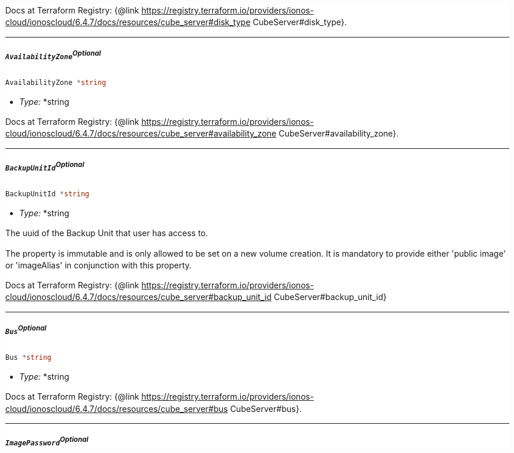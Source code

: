 Docs at Terraform Registry: {@link https://registry.terraform.io/providers/ionos-cloud/ionoscloud/6.4.7/docs/resources/cube_server#disk_type CubeServer#disk_type}.

---

##### `AvailabilityZone`<sup>Optional</sup> <a name="AvailabilityZone" id="@cdktf/provider-ionoscloud.cubeServer.CubeServerVolume.property.availabilityZone"></a>

```go
AvailabilityZone *string
```

- *Type:* *string

Docs at Terraform Registry: {@link https://registry.terraform.io/providers/ionos-cloud/ionoscloud/6.4.7/docs/resources/cube_server#availability_zone CubeServer#availability_zone}.

---

##### `BackupUnitId`<sup>Optional</sup> <a name="BackupUnitId" id="@cdktf/provider-ionoscloud.cubeServer.CubeServerVolume.property.backupUnitId"></a>

```go
BackupUnitId *string
```

- *Type:* *string

The uuid of the Backup Unit that user has access to.

The property is immutable and is only allowed to be set on a new volume creation. It is mandatory to provide either 'public image' or 'imageAlias' in conjunction with this property.

Docs at Terraform Registry: {@link https://registry.terraform.io/providers/ionos-cloud/ionoscloud/6.4.7/docs/resources/cube_server#backup_unit_id CubeServer#backup_unit_id}

---

##### `Bus`<sup>Optional</sup> <a name="Bus" id="@cdktf/provider-ionoscloud.cubeServer.CubeServerVolume.property.bus"></a>

```go
Bus *string
```

- *Type:* *string

Docs at Terraform Registry: {@link https://registry.terraform.io/providers/ionos-cloud/ionoscloud/6.4.7/docs/resources/cube_server#bus CubeServer#bus}.

---

##### `ImagePassword`<sup>Optional</sup> <a name="ImagePassword" id="@cdktf/provider-ionoscloud.cubeServer.CubeServerVolume.property.imagePassword"></a>
